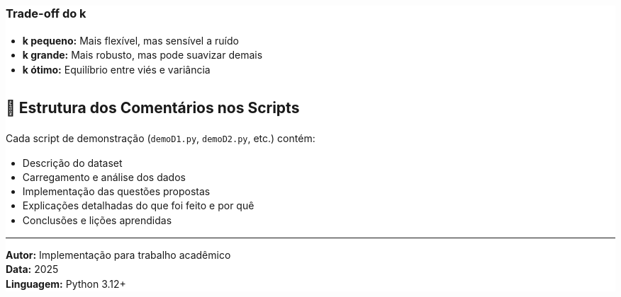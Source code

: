### Trade-off do k
- **k pequeno:** Mais flexível, mas sensível a ruído
- **k grande:** Mais robusto, mas pode suavizar demais
- **k ótimo:** Equilíbrio entre viés e variância

## 📝 Estrutura dos Comentários nos Scripts

Cada script de demonstração (`demoD1.py`, `demoD2.py`, etc.) contém:
- Descrição do dataset
- Carregamento e análise dos dados
- Implementação das questões propostas
- Explicações detalhadas do que foi feito e por quê
- Conclusões e lições aprendidas

---

**Autor:** Implementação para trabalho acadêmico  
**Data:** 2025  
**Linguagem:** Python 3.12+
